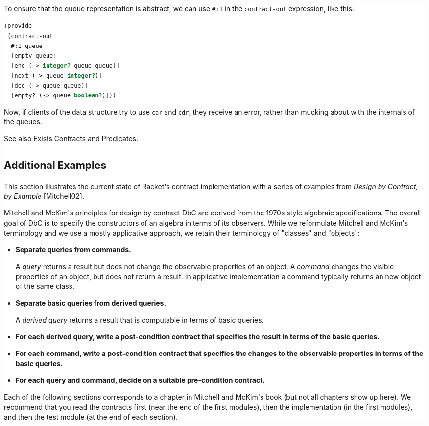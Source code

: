 To ensure that the queue representation is abstract, we can use `#:∃` in
the `contract-out` expression, like this:

```scheme
(provide
 (contract-out
  #:∃ queue
  [empty queue]
  [enq (-> integer? queue queue)]
  [next (-> queue integer?)]
  [deq (-> queue queue)]
  [empty? (-> queue boolean?)]))
```

Now, if clients of the data structure try to use `car` and `cdr`, they
receive an error, rather than mucking about with the internals of the
queues.

See also Exists Contracts and Predicates.

## Additional Examples 

This section illustrates the current state of Racket's contract
implementation with a series of examples from _Design by Contract, by
Example_ \[Mitchell02\].

Mitchell and McKim's principles for design by contract DbC are derived
from the 1970s style algebraic specifications. The overall goal of DbC
is   to specify the constructors of an algebra in terms of its
observers. While we reformulate Mitchell and McKim's terminology and
we use a mostly applicative approach, we   retain their terminology of
"classes" and "objects":

* **Separate queries from commands.**

  A _query_ returns a result but does not change the observable
  properties of an object. A _command_ changes the visible properties of
  an object, but does not return a result. In applicative implementation
  a command typically returns an new object of the same class.

* **Separate basic queries from derived queries.**

  A _derived query_ returns a result that is computable in terms of
  basic queries.

* **For each derived query, write a post-condition contract that
  specifies the result in terms of the basic queries.**

* **For each command, write a post-condition contract that specifies the
  changes to the observable properties in terms of the basic queries.**

* **For each query and command, decide on a suitable pre-condition
  contract.**

Each of the following sections corresponds to a chapter in  Mitchell and
McKim's book (but not all chapters show up  here). We recommend that you
read the contracts first (near  the end of the first modules), then the
implementation (in  the first modules), and then the test module (at the
end of  each section).
